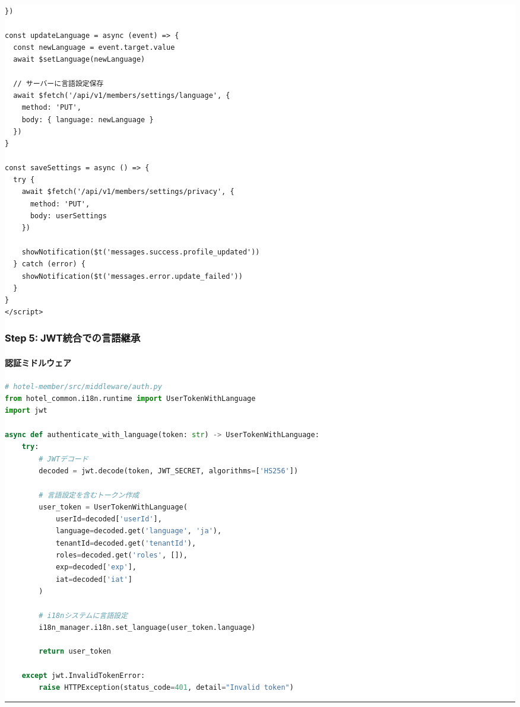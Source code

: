 ```vue
})

const updateLanguage = async (event) => {
  const newLanguage = event.target.value
  await $setLanguage(newLanguage)
  
  // サーバーに言語設定保存
  await $fetch('/api/v1/members/settings/language', {
    method: 'PUT',
    body: { language: newLanguage }
  })
}

const saveSettings = async () => {
  try {
    await $fetch('/api/v1/members/settings/privacy', {
      method: 'PUT',
      body: userSettings
    })
    
    showNotification($t('messages.success.profile_updated'))
  } catch (error) {
    showNotification($t('messages.error.update_failed'))
  }
}
</script>
```

### **Step 5: JWT統合での言語継承**

#### **認証ミドルウェア**
```python
# hotel-member/src/middleware/auth.py
from hotel_common.i18n.runtime import UserTokenWithLanguage
import jwt

async def authenticate_with_language(token: str) -> UserTokenWithLanguage:
    try:
        # JWTデコード
        decoded = jwt.decode(token, JWT_SECRET, algorithms=['HS256'])
        
        # 言語設定を含むトークン作成
        user_token = UserTokenWithLanguage(
            userId=decoded['userId'],
            language=decoded.get('language', 'ja'),
            tenantId=decoded.get('tenantId'),
            roles=decoded.get('roles', []),
            exp=decoded['exp'],
            iat=decoded['iat']
        )
        
        # i18nシステムに言語設定
        i18n_manager.i18n.set_language(user_token.language)
        
        return user_token
        
    except jwt.InvalidTokenError:
        raise HTTPException(status_code=401, detail="Invalid token")
```

---